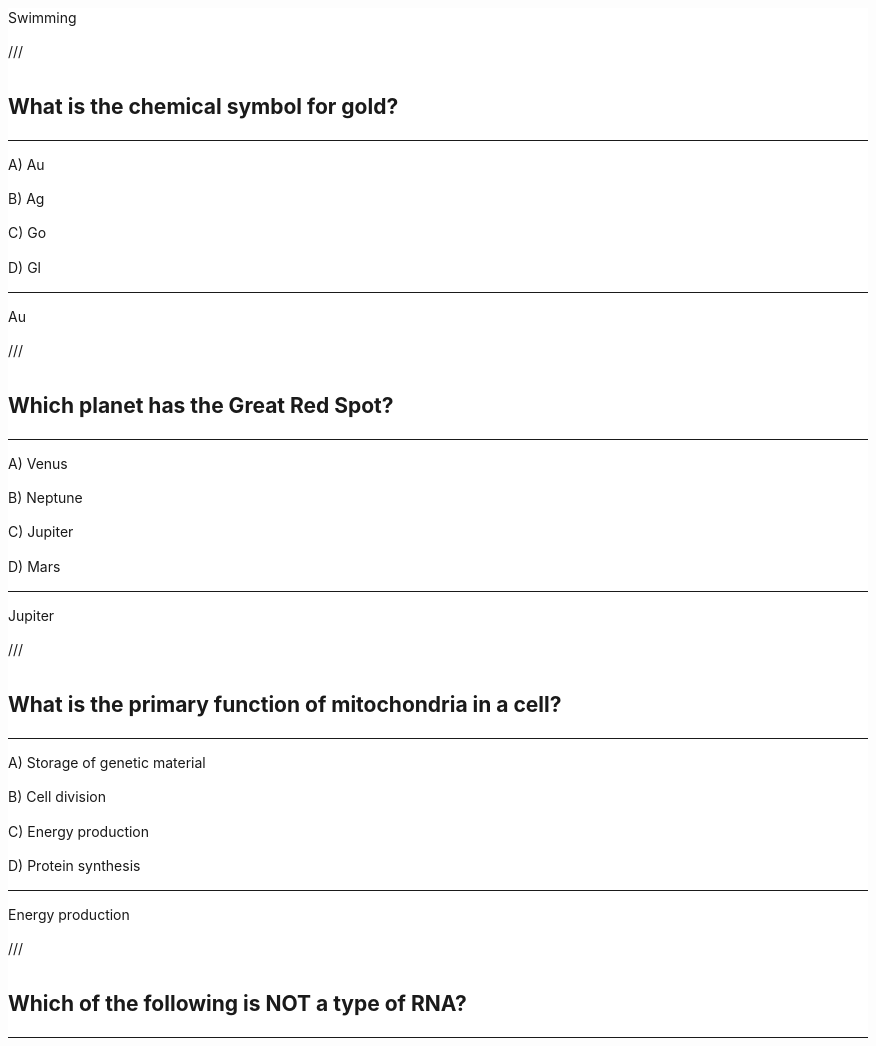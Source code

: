 Swimming

///

## What is the chemical symbol for gold?

---

A) Au

B) Ag

C) Go

D) Gl

---

Au

///

## Which planet has the Great Red Spot?

---

A) Venus

B) Neptune

C) Jupiter

D) Mars

---

Jupiter

///

## What is the primary function of mitochondria in a cell?

---

A) Storage of genetic material

B) Cell division

C) Energy production

D) Protein synthesis

---

Energy production

///

## Which of the following is NOT a type of RNA?

---